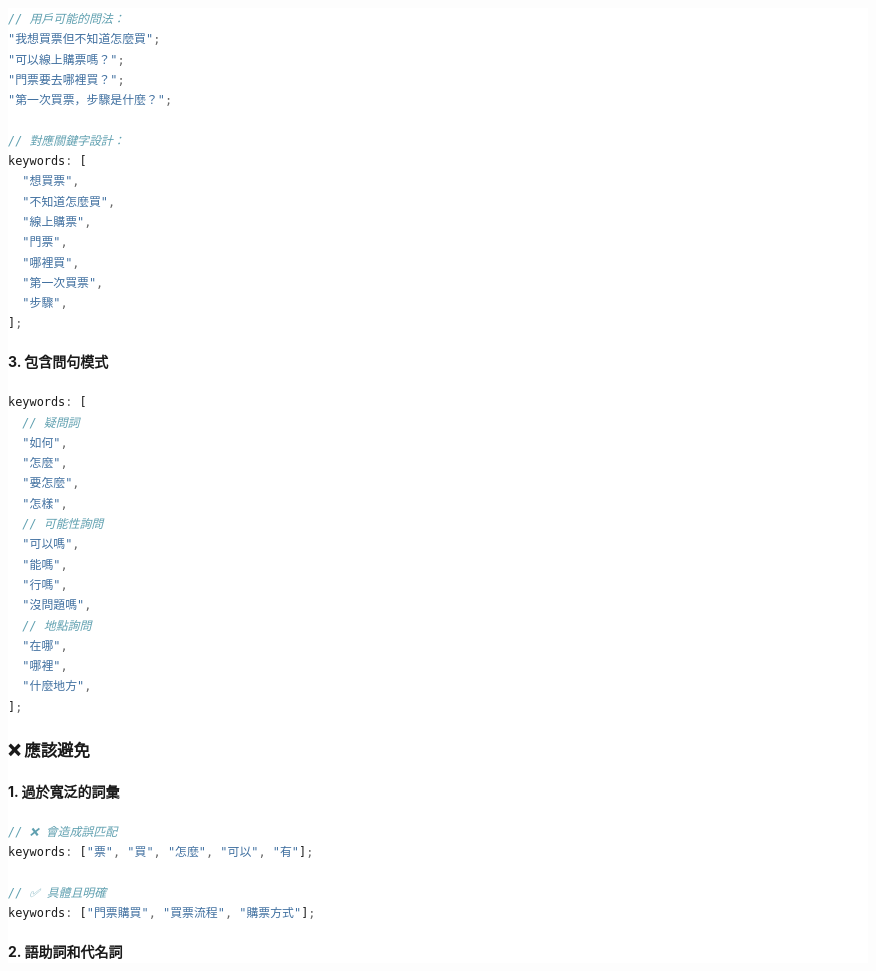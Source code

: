 ```typescript
// 用戶可能的問法：
"我想買票但不知道怎麼買";
"可以線上購票嗎？";
"門票要去哪裡買？";
"第一次買票，步驟是什麼？";

// 對應關鍵字設計：
keywords: [
  "想買票",
  "不知道怎麼買",
  "線上購票",
  "門票",
  "哪裡買",
  "第一次買票",
  "步驟",
];
```

#### 3. **包含問句模式**

```typescript
keywords: [
  // 疑問詞
  "如何",
  "怎麼",
  "要怎麼",
  "怎樣",
  // 可能性詢問
  "可以嗎",
  "能嗎",
  "行嗎",
  "沒問題嗎",
  // 地點詢問
  "在哪",
  "哪裡",
  "什麼地方",
];
```

### ❌ 應該避免

#### 1. **過於寬泛的詞彙**

```typescript
// ❌ 會造成誤匹配
keywords: ["票", "買", "怎麼", "可以", "有"];

// ✅ 具體且明確
keywords: ["門票購買", "買票流程", "購票方式"];
```

#### 2. **語助詞和代名詞**
